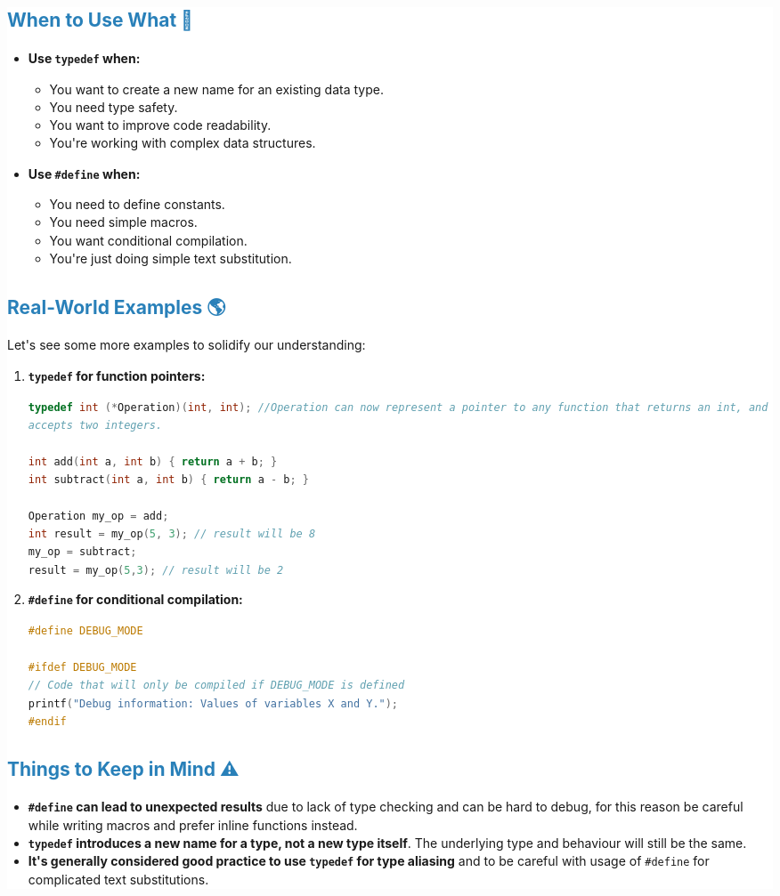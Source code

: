## <span style="color:#2980b9">When to Use What 🤔</span>

- **Use `typedef` when:**

  - You want to create a new name for an existing data type.
  - You need type safety.
  - You want to improve code readability.
  - You're working with complex data structures.

- **Use `#define` when:**
  - You need to define constants.
  - You need simple macros.
  - You want conditional compilation.
  - You're just doing simple text substitution.

## <span style="color:#2980b9">Real-World Examples 🌎</span>

Let's see some more examples to solidify our understanding:

1. **`typedef` for function pointers:**

   ```c
   typedef int (*Operation)(int, int); //Operation can now represent a pointer to any function that returns an int, and accepts two integers.

   int add(int a, int b) { return a + b; }
   int subtract(int a, int b) { return a - b; }

   Operation my_op = add;
   int result = my_op(5, 3); // result will be 8
   my_op = subtract;
   result = my_op(5,3); // result will be 2
   ```

2. **`#define` for conditional compilation:**

   ```c
   #define DEBUG_MODE

   #ifdef DEBUG_MODE
   // Code that will only be compiled if DEBUG_MODE is defined
   printf("Debug information: Values of variables X and Y.");
   #endif
   ```

## <span style="color:#2980b9">Things to Keep in Mind ⚠️</span>

- **`#define` can lead to unexpected results** due to lack of type checking and can be hard to debug, for this reason be careful while writing macros and prefer inline functions instead.
- **`typedef` introduces a new name for a type, not a new type itself**. The underlying type and behaviour will still be the same.
- **It's generally considered good practice to use `typedef` for type aliasing** and to be careful with usage of `#define` for complicated text substitutions.
